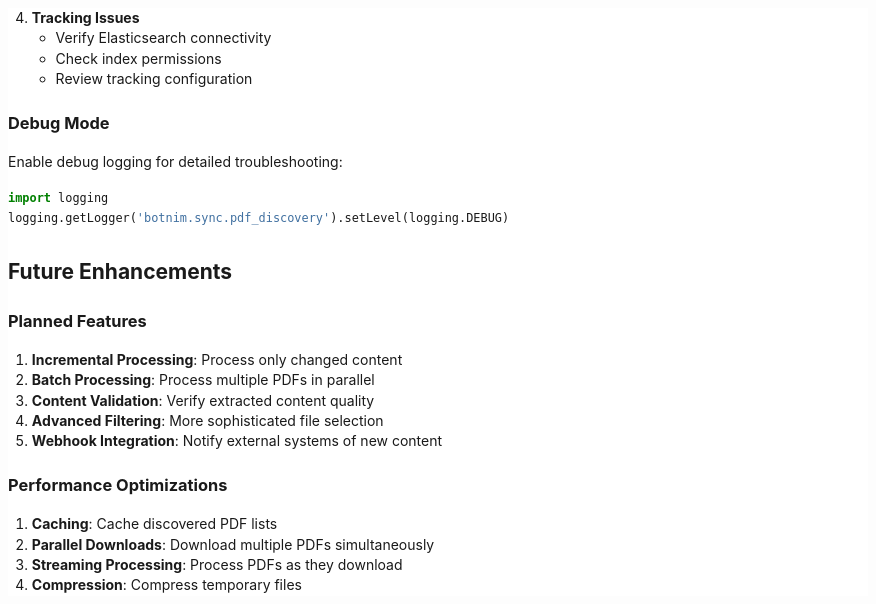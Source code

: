 4. **Tracking Issues**
   - Verify Elasticsearch connectivity
   - Check index permissions
   - Review tracking configuration

### Debug Mode

Enable debug logging for detailed troubleshooting:

```python
import logging
logging.getLogger('botnim.sync.pdf_discovery').setLevel(logging.DEBUG)
```

## Future Enhancements

### Planned Features

1. **Incremental Processing**: Process only changed content
2. **Batch Processing**: Process multiple PDFs in parallel
3. **Content Validation**: Verify extracted content quality
4. **Advanced Filtering**: More sophisticated file selection
5. **Webhook Integration**: Notify external systems of new content

### Performance Optimizations

1. **Caching**: Cache discovered PDF lists
2. **Parallel Downloads**: Download multiple PDFs simultaneously
3. **Streaming Processing**: Process PDFs as they download
4. **Compression**: Compress temporary files
